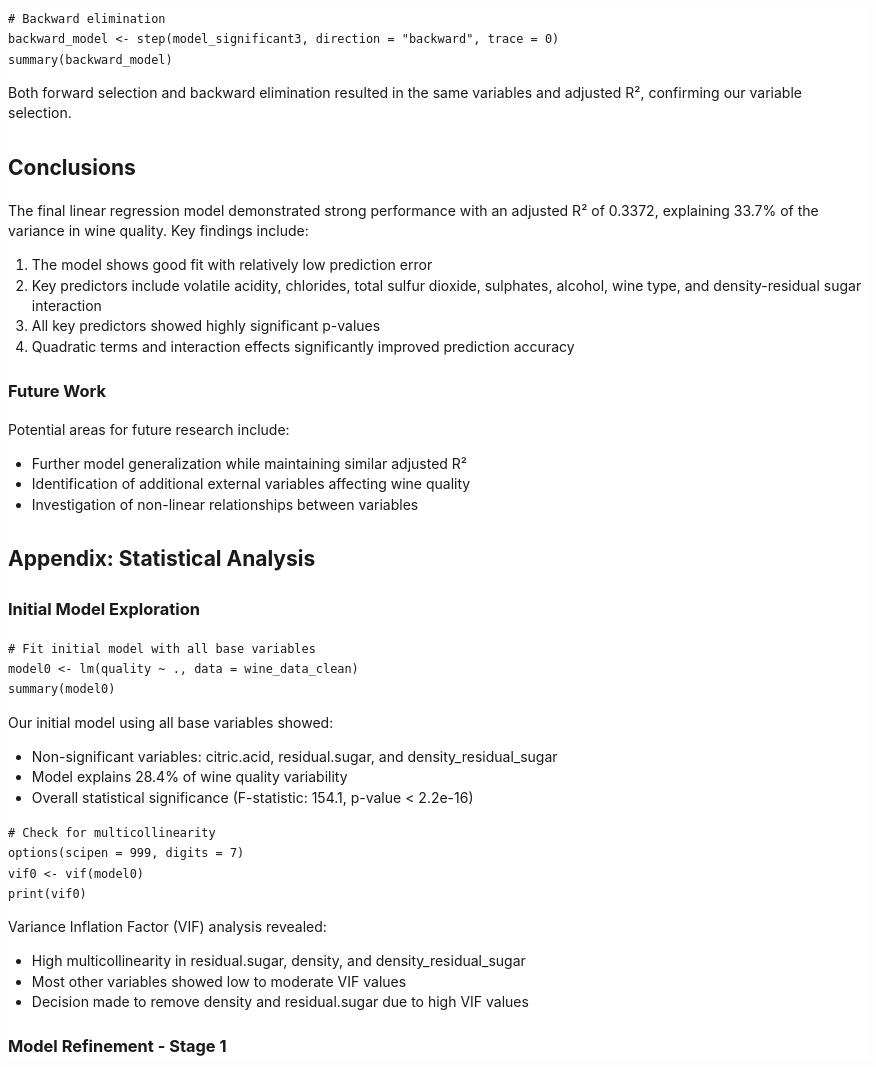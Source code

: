 ```{r}
# Backward elimination
backward_model <- step(model_significant3, direction = "backward", trace = 0)
summary(backward_model)
```

Both forward selection and backward elimination resulted in the same variables and adjusted R², confirming our variable selection.

## Conclusions

The final linear regression model demonstrated strong performance with an adjusted R² of 0.3372, explaining 33.7% of the variance in wine quality. Key findings include:

1. The model shows good fit with relatively low prediction error
2. Key predictors include volatile acidity, chlorides, total sulfur dioxide, sulphates, alcohol, wine type, and density-residual sugar interaction
3. All key predictors showed highly significant p-values
4. Quadratic terms and interaction effects significantly improved prediction accuracy

### Future Work

Potential areas for future research include:
- Further model generalization while maintaining similar adjusted R²
- Identification of additional external variables affecting wine quality
- Investigation of non-linear relationships between variables

## Appendix: Statistical Analysis

### Initial Model Exploration

```{r}
# Fit initial model with all base variables
model0 <- lm(quality ~ ., data = wine_data_clean)
summary(model0)
```

Our initial model using all base variables showed:
- Non-significant variables: citric.acid, residual.sugar, and density_residual_sugar
- Model explains 28.4% of wine quality variability
- Overall statistical significance (F-statistic: 154.1, p-value < 2.2e-16)

```{r}
# Check for multicollinearity
options(scipen = 999, digits = 7)
vif0 <- vif(model0)
print(vif0)
```

Variance Inflation Factor (VIF) analysis revealed:
- High multicollinearity in residual.sugar, density, and density_residual_sugar
- Most other variables showed low to moderate VIF values
- Decision made to remove density and residual.sugar due to high VIF values

### Model Refinement - Stage 1
